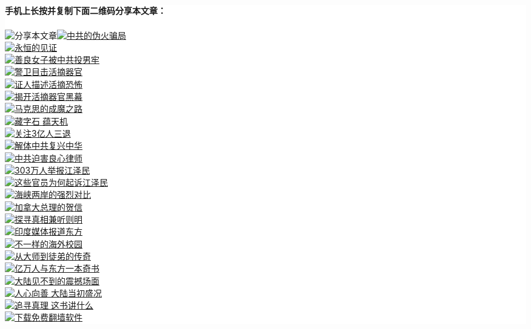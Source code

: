 <strong>手机上长按并复制下面二维码分享本文章：</strong><br><br><img src="http://d1p1.ip.zn2.us/v.php?action=qrcode&url=/gb/19/9/25/n11545917.md%231" title="分享本文章"></td><td VALIGN=TOP><a href="/gb/16/1/21/n4622075.md?dfh#1" target="_blank"><img src="https://raw.githubusercontent.com/jmzkba221/djy/master/gb/300/wei-f1.jpg" title="中共的伪火骗局"  alt="中共的伪火骗局"></a><br><a href="https://github.com/jmzkba221/www/blob/master/README.md?dfh#9" target="_blank"><img src="https://raw.githubusercontent.com/jmzkba221/djy/master/gb/300/yong-h.jpg" title="永恒的见证"  alt="永恒的见证"></a><br><a href="/gb/13/9/29/n3974789.md?dfh#1" target="_blank"><img src="https://raw.githubusercontent.com/jmzkba221/djy/master/gb/300/shang-lnz.jpg" title="善良女子被中共投男牢"  alt="善良女子被中共投男牢"></a><br><a href="/gb/16/3/16/n4663449.md?dfh#1" target="_blank"><img src="https://raw.githubusercontent.com/jmzkba221/djy/master/gb/300/huo-z3.jpg" title="警卫目击活摘器官"  alt="警卫目击活摘器官"></a><br><a href="/gb/16/8/7/n8177641.md?dfh#1" target="_blank"><img src="https://raw.githubusercontent.com/jmzkba221/djy/master/gb/300/huo-z4.jpg" title="证人描述活摘恐怖"  alt="证人描述活摘恐怖"></a><br><a href="/gb/10/4/19/n2881569.md?dfh#1" target="_blank"><img src="https://raw.githubusercontent.com/jmzkba221/djy/master/gb/300/huo-z1.jpg" title="揭开活摘器官黑幕"  alt="揭开活摘器官黑幕"></a><br><a href="/gb/10/11/7/n3077476.md?dfh#1" target="_blank"><img src="https://raw.githubusercontent.com/jmzkba221/djy/master/gb/300/ma-ks.jpg" title="马克思的成魔之路"  alt="马克思的成魔之路"></a><br><a href="/gb/14/6/9/n4173977.md?dfh#1" target="_blank"><img src="https://raw.githubusercontent.com/jmzkba221/djy/master/gb/300/chang-zs.jpg" title="藏字石 蕴天机"  alt="藏字石 蕴天机"></a><br><a href="/gb/18/5/10/n10381511.md?dfh#1" target="_blank"><img src="https://raw.githubusercontent.com/jmzkba221/djy/master/gb/300/st1.jpg" title="关注3亿人三退"  alt="关注3亿人三退"></a><br><a href="/gb/18/3/21/n10237682.md?dfh#1" target="_blank"><img src="https://raw.githubusercontent.com/jmzkba221/djy/master/gb/300/jie-t.jpg" title="解体中共复兴中华"  alt="解体中共复兴中华"></a><br><a href="/gb/9/2/9/n2422991.md?dfh#1" target="_blank"><img src="https://raw.githubusercontent.com/jmzkba221/djy/master/gb/300/gao-zs.jpg" title="中共迫害良心律师"  alt="中共迫害良心律师"></a><br><a href="/gb/18/12/9/n10900044.md?dfh#1" target="_blank"><img src="https://raw.githubusercontent.com/jmzkba221/djy/master/gb/300/sj1.jpg" title="303万人举报江泽民"  alt="303万人举报江泽民"></a><br><a href="/gb/18/8/28/n10672014.md?dfh#1" target="_blank"><img src="https://raw.githubusercontent.com/jmzkba221/djy/master/gb/300/sj2.jpg" title="这些官员为何起诉江泽民"  alt="这些官员为何起诉江泽民"></a><br><a href="/gb/8/12/18/n2367165.md?dfh#1" target="_blank"><img src="https://raw.githubusercontent.com/jmzkba221/djy/master/gb/300/liangan.jpg" title="海峡两岸的强烈对比"  alt="海峡两岸的强烈对比"></a><br><a href="/gb/15/12/10/n4593139.md?dfh#1" target="_blank"><img src="https://raw.githubusercontent.com/jmzkba221/djy/master/gb/300/jia-ndzl.jpg" title="加拿大总理的贺信"  alt="加拿大总理的贺信"></a><br><a href="/gb/11/6/17/n3289382.md?dfh#1" target="_blank"><img src="https://raw.githubusercontent.com/jmzkba221/djy/master/gb/300/xiao-wd.jpg" title="探寻真相兼听则明"  alt="探寻真相兼听则明"></a><br><a href="/gb/18/10/27/n10812623.md?dfh#1" target="_blank"><img src="https://raw.githubusercontent.com/jmzkba221/djy/master/gb/300/yindu.jpg" title="印度媒体报道东方"  alt="印度媒体报道东方"></a><br><a href="/gb/18/6/9/n10469652.md?dfh#1" target="_blank"><img src="https://raw.githubusercontent.com/jmzkba221/djy/master/gb/300/xie-j.jpg" title="不一样的海外校园"  alt="不一样的海外校园"></a><br><a href="/gb/7/4/5/n1669415.md?dfh#1" target="_blank"><img src="https://raw.githubusercontent.com/jmzkba221/djy/master/gb/300/li-up.jpg" title="从大师到徒弟的传奇"  alt="从大师到徒弟的传奇"></a><br><a href="/gb/17/5/26/n9191512.md?dfh#1" target="_blank"><img src="https://raw.githubusercontent.com/jmzkba221/djy/master/gb/300/zfl2.jpg" title="亿万人与东方一本奇书"  alt="亿万人与东方一本奇书"></a><br><a href="/gb/13/11/27/n4020290.md?dfh#1" target="_blank"><img src="https://raw.githubusercontent.com/jmzkba221/djy/master/gb/300/zhen-h.jpg" title="大陆见不到的震撼场面"  alt="大陆见不到的震撼场面"></a><br><a href="/gb/15/7/17/n4482910.md?dfh#1" target="_blank"><img src="https://raw.githubusercontent.com/jmzkba221/djy/master/gb/300/dalu-sk.jpg" title="人心向善 大陆当初盛况"  alt="人心向善 大陆当初盛况"></a><br><a href="/gb/19/1/5/n10955468.md?dfh#1" target="_blank"><img src="https://raw.githubusercontent.com/jmzkba221/djy/master/gb/300/zfl1.jpg" title="追寻真理 这书讲什么"  alt="追寻真理 这书讲什么"></a><br><a href="https://github.com/bannedbook/fanqiang/wiki" target="_blank"><img src="https://raw.githubusercontent.com/jmzkba221/djy/master/gb/300/fq1.jpg" title="下载免费翻墙软件"  alt="下载免费翻墙软件"></a><br></td></tr></table>
